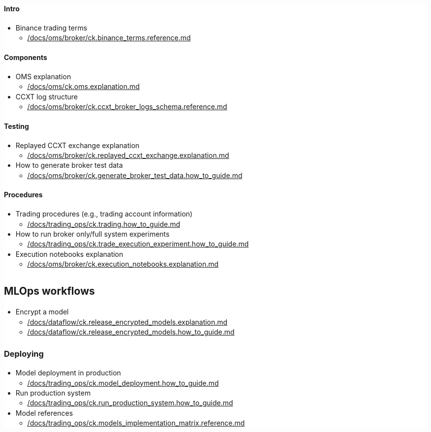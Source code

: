 #### Intro

- Binance trading terms
  - [/docs/oms/broker/ck.binance_terms.reference.md](/docs/oms/broker/ck.binance_terms.reference.md)

#### Components

- OMS explanation
  - [/docs/oms/ck.oms.explanation.md](/docs/oms/ck.oms.explanation.md)
- CCXT log structure
  - [/docs/oms/broker/ck.ccxt_broker_logs_schema.reference.md](/docs/oms/broker/ck.ccxt_broker_logs_schema.reference.md)

#### Testing

- Replayed CCXT exchange explanation
  - [/docs/oms/broker/ck.replayed_ccxt_exchange.explanation.md](/docs/oms/broker/ck.replayed_ccxt_exchange.explanation.md)
- How to generate broker test data
  - [/docs/oms/broker/ck.generate_broker_test_data.how_to_guide.md](/docs/oms/broker/ck.generate_broker_test_data.how_to_guide.md)

#### Procedures

- Trading procedures (e.g., trading account information)
  - [/docs/trading_ops/ck.trading.how_to_guide.md](/docs/trading_ops/ck.trading.how_to_guide.md)
- How to run broker only/full system experiments
  - [/docs/trading_ops/ck.trade_execution_experiment.how_to_guide.md](/docs/trading_ops/ck.trade_execution_experiment.how_to_guide.md)
- Execution notebooks explanation
  - [/docs/oms/broker/ck.execution_notebooks.explanation.md](/docs/oms/broker/ck.execution_notebooks.explanation.md)



## MLOps workflows

- Encrypt a model
  - [/docs/dataflow/ck.release_encrypted_models.explanation.md](/docs/dataflow/ck.release_encrypted_models.explanation.md)
  - [/docs/dataflow/ck.release_encrypted_models.how_to_guide.md](/docs/dataflow/ck.release_encrypted_models.how_to_guide.md)



### Deploying

- Model deployment in production
  - [/docs/trading_ops/ck.model_deployment.how_to_guide.md](/docs/trading_ops/ck.model_deployment.how_to_guide.md)
- Run production system
  - [/docs/trading_ops/ck.run_production_system.how_to_guide.md](/docs/trading_ops/ck.run_production_system.how_to_guide.md)
- Model references
  - [/docs/trading_ops/ck.models_implementation_matrix.reference.md](/docs/trading_ops/ck.models_implementation_matrix.reference.md)
